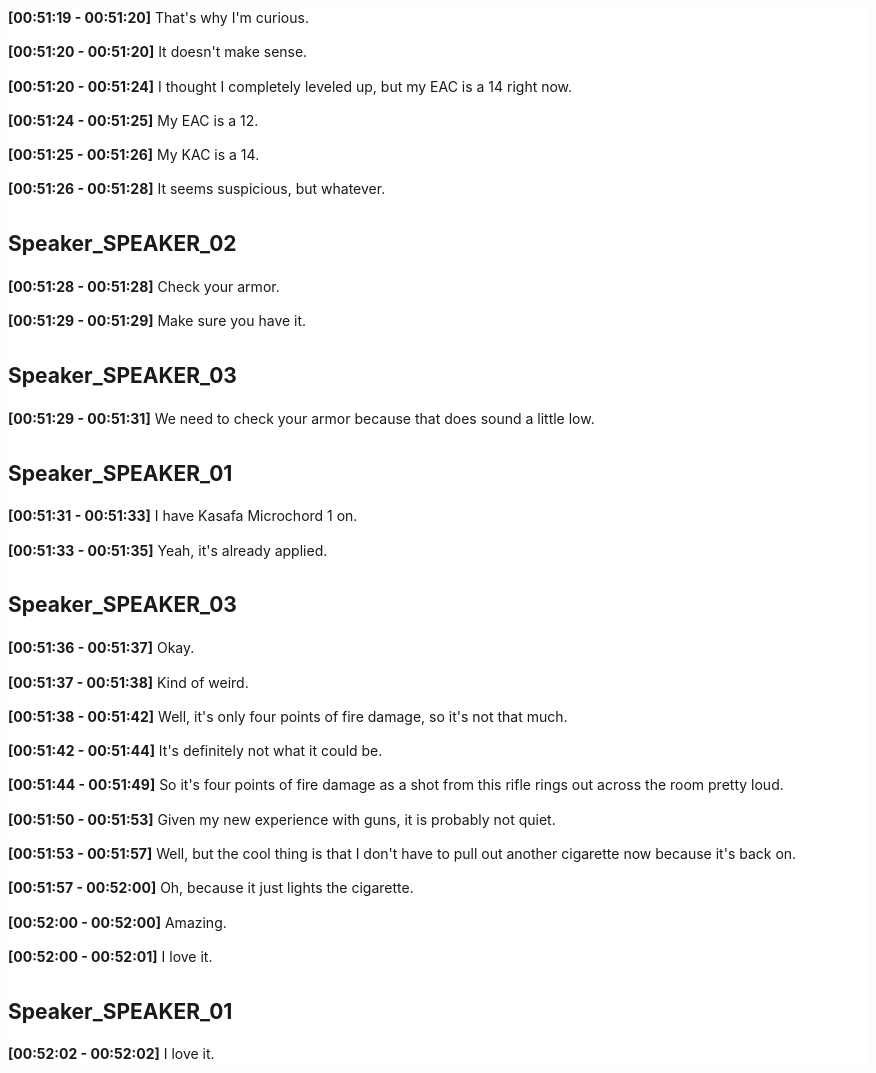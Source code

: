 **[00:51:19 - 00:51:20]** That's why I'm curious.

**[00:51:20 - 00:51:20]** It doesn't make sense.

**[00:51:20 - 00:51:24]** I thought I completely leveled up, but my EAC is a 14 right now.

**[00:51:24 - 00:51:25]** My EAC is a 12.

**[00:51:25 - 00:51:26]** My KAC is a 14.

**[00:51:26 - 00:51:28]** It seems suspicious, but whatever.


## Speaker_SPEAKER_02

**[00:51:28 - 00:51:28]** Check your armor.

**[00:51:29 - 00:51:29]** Make sure you have it.


## Speaker_SPEAKER_03

**[00:51:29 - 00:51:31]** We need to check your armor because that does sound a little low.


## Speaker_SPEAKER_01

**[00:51:31 - 00:51:33]** I have Kasafa Microchord 1 on.

**[00:51:33 - 00:51:35]** Yeah, it's already applied.


## Speaker_SPEAKER_03

**[00:51:36 - 00:51:37]** Okay.

**[00:51:37 - 00:51:38]** Kind of weird.

**[00:51:38 - 00:51:42]** Well, it's only four points of fire damage, so it's not that much.

**[00:51:42 - 00:51:44]** It's definitely not what it could be.

**[00:51:44 - 00:51:49]** So it's four points of fire damage as a shot from this rifle rings out across the room pretty loud.

**[00:51:50 - 00:51:53]** Given my new experience with guns, it is probably not quiet.

**[00:51:53 - 00:51:57]** Well, but the cool thing is that I don't have to pull out another cigarette now because it's back on.

**[00:51:57 - 00:52:00]** Oh, because it just lights the cigarette.

**[00:52:00 - 00:52:00]** Amazing.

**[00:52:00 - 00:52:01]** I love it.


## Speaker_SPEAKER_01

**[00:52:02 - 00:52:02]** I love it.
